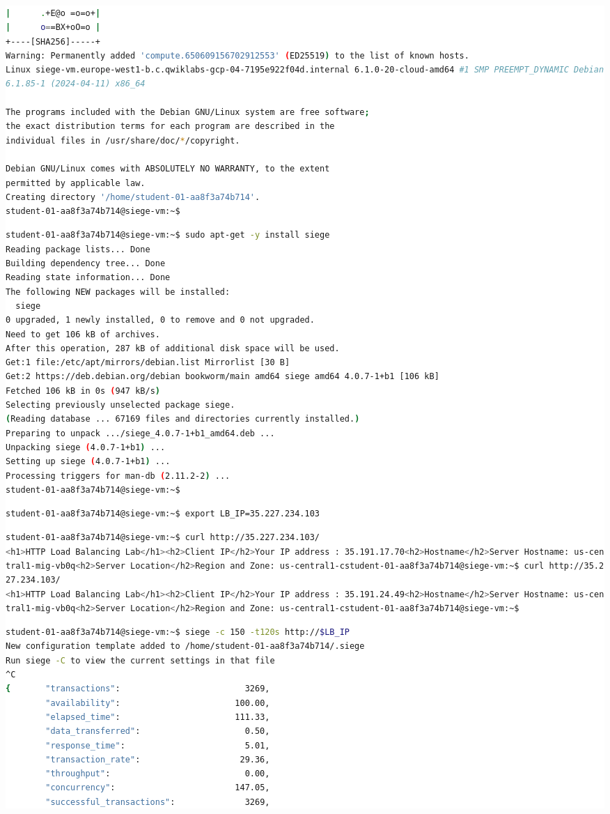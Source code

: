 ```sh
|      .+E@o =o=o+|
|      o==BX+oO=o |
+----[SHA256]-----+
Warning: Permanently added 'compute.650609156702912553' (ED25519) to the list of known hosts.
Linux siege-vm.europe-west1-b.c.qwiklabs-gcp-04-7195e922f04d.internal 6.1.0-20-cloud-amd64 #1 SMP PREEMPT_DYNAMIC Debian 6.1.85-1 (2024-04-11) x86_64

The programs included with the Debian GNU/Linux system are free software;
the exact distribution terms for each program are described in the
individual files in /usr/share/doc/*/copyright.

Debian GNU/Linux comes with ABSOLUTELY NO WARRANTY, to the extent
permitted by applicable law.
Creating directory '/home/student-01-aa8f3a74b714'.
student-01-aa8f3a74b714@siege-vm:~$ 
```

```sh
student-01-aa8f3a74b714@siege-vm:~$ sudo apt-get -y install siege
Reading package lists... Done
Building dependency tree... Done
Reading state information... Done
The following NEW packages will be installed:
  siege
0 upgraded, 1 newly installed, 0 to remove and 0 not upgraded.
Need to get 106 kB of archives.
After this operation, 287 kB of additional disk space will be used.
Get:1 file:/etc/apt/mirrors/debian.list Mirrorlist [30 B]
Get:2 https://deb.debian.org/debian bookworm/main amd64 siege amd64 4.0.7-1+b1 [106 kB]
Fetched 106 kB in 0s (947 kB/s)
Selecting previously unselected package siege.
(Reading database ... 67169 files and directories currently installed.)
Preparing to unpack .../siege_4.0.7-1+b1_amd64.deb ...
Unpacking siege (4.0.7-1+b1) ...
Setting up siege (4.0.7-1+b1) ...
Processing triggers for man-db (2.11.2-2) ...
student-01-aa8f3a74b714@siege-vm:~$ 
```

```sh
student-01-aa8f3a74b714@siege-vm:~$ export LB_IP=35.227.234.103
```
```sh
student-01-aa8f3a74b714@siege-vm:~$ curl http://35.227.234.103/
<h1>HTTP Load Balancing Lab</h1><h2>Client IP</h2>Your IP address : 35.191.17.70<h2>Hostname</h2>Server Hostname: us-central1-mig-vb0q<h2>Server Location</h2>Region and Zone: us-central1-cstudent-01-aa8f3a74b714@siege-vm:~$ curl http://35.227.234.103/
<h1>HTTP Load Balancing Lab</h1><h2>Client IP</h2>Your IP address : 35.191.24.49<h2>Hostname</h2>Server Hostname: us-central1-mig-vb0q<h2>Server Location</h2>Region and Zone: us-central1-cstudent-01-aa8f3a74b714@siege-vm:~$ 
```

```sh
student-01-aa8f3a74b714@siege-vm:~$ siege -c 150 -t120s http://$LB_IP
New configuration template added to /home/student-01-aa8f3a74b714/.siege
Run siege -C to view the current settings in that file
^C
{       "transactions":                         3269,
        "availability":                       100.00,
        "elapsed_time":                       111.33,
        "data_transferred":                     0.50,
        "response_time":                        5.01,
        "transaction_rate":                    29.36,
        "throughput":                           0.00,
        "concurrency":                        147.05,
        "successful_transactions":              3269,
```